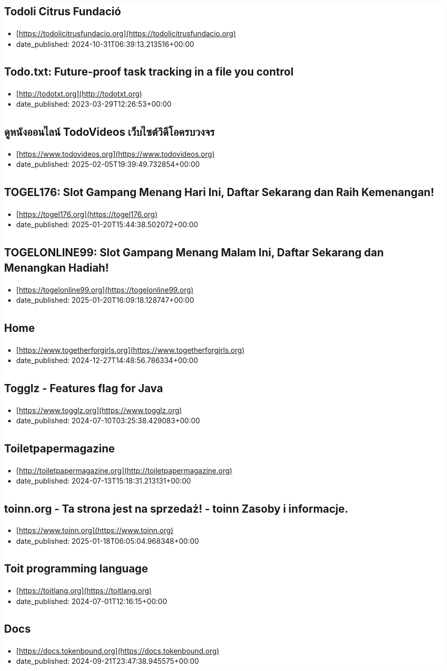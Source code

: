  ## Todoli Citrus Fundació
 - [https://todolicitrusfundacio.org](https://todolicitrusfundacio.org)
 - date_published: 2024-10-31T06:39:13.213516+00:00

 ## Todo.txt: Future-proof task tracking in a file you control
 - [http://todotxt.org](http://todotxt.org)
 - date_published: 2023-03-29T12:26:53+00:00

 ## ดูหนังออนไลน์ TodoVideos เว็บไซต์วิดีโอครบวงจร
 - [https://www.todovideos.org](https://www.todovideos.org)
 - date_published: 2025-02-05T19:39:49.732854+00:00

 ## TOGEL176: Slot Gampang Menang Hari Ini, Daftar Sekarang dan Raih Kemenangan!
 - [https://togel176.org](https://togel176.org)
 - date_published: 2025-01-20T15:44:38.502072+00:00

 ## TOGELONLINE99: Slot Gampang Menang Malam Ini, Daftar Sekarang dan Menangkan Hadiah!
 - [https://togelonline99.org](https://togelonline99.org)
 - date_published: 2025-01-20T16:09:18.128747+00:00

 ## Home
 - [https://www.togetherforgirls.org](https://www.togetherforgirls.org)
 - date_published: 2024-12-27T14:48:56.786334+00:00

 ## Togglz - Features flag for Java
 - [https://www.togglz.org](https://www.togglz.org)
 - date_published: 2024-07-10T03:25:38.429083+00:00

 ## Toiletpapermagazine
 - [http://toiletpapermagazine.org](http://toiletpapermagazine.org)
 - date_published: 2024-07-13T15:18:31.213131+00:00

 ## toinn.org - Ta strona jest na sprzedaż! - toinn Zasoby i informacje.
 - [https://www.toinn.org](https://www.toinn.org)
 - date_published: 2025-01-18T06:05:04.968348+00:00

 ## Toit programming language
 - [https://toitlang.org](https://toitlang.org)
 - date_published: 2024-07-01T12:16:15+00:00

 ## Docs
 - [https://docs.tokenbound.org](https://docs.tokenbound.org)
 - date_published: 2024-09-21T23:47:38.945575+00:00
